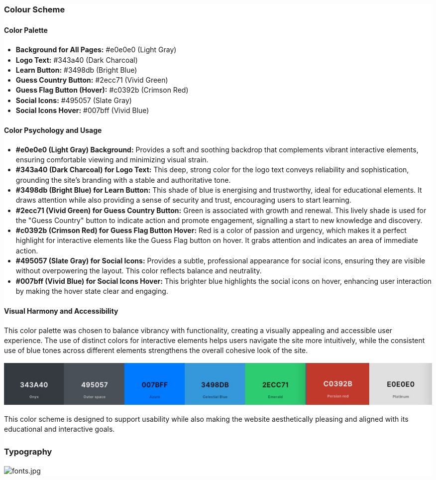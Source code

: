 ### Colour Scheme

#### Color Palette

- **Background for All Pages:** #e0e0e0 (Light Gray)
- **Logo Text:** #343a40 (Dark Charcoal)
- **Learn Button:** #3498db (Bright Blue)
- **Guess Country Button:** #2ecc71 (Vivid Green)
- **Guess Flag Button (Hover):** #c0392b (Crimson Red)
- **Social Icons:** #495057 (Slate Gray)
- **Social Icons Hover:** #007bff (Vivid Blue)

#### Color Psychology and Usage

- **#e0e0e0 (Light Gray) Background:** Provides a soft and soothing backdrop that complements vibrant interactive elements, ensuring comfortable viewing and minimizing visual strain.
- **#343a40 (Dark Charcoal) for Logo Text:** This deep, strong color for the logo text conveys reliability and sophistication, grounding the site’s branding with a stable and authoritative tone.
- **#3498db (Bright Blue) for Learn Button:** This shade of blue is energising and trustworthy, ideal for educational elements. It draws attention while also providing a sense of security and trust, encouraging users to start learning.
- **#2ecc71 (Vivid Green) for Guess Country Button:** Green is associated with growth and renewal. This lively shade is used for the "Guess Country" button to indicate action and promote engagement, signalling a start to new knowledge and discovery.
- **#c0392b (Crimson Red) for Guess Flag Button Hover:** Red is a color of passion and urgency, which makes it a perfect highlight for interactive elements like the Guess Flag button on hover. It grabs attention and indicates an area of immediate action.
- **#495057 (Slate Gray) for Social Icons:** Provides a subtle, professional appearance for social icons, ensuring they are visible without overpowering the layout. This color reflects balance and neutrality.
- **#007bff (Vivid Blue) for Social Icons Hover:** This brighter blue highlights the social icons on hover, enhancing user interaction by making the hover state clear and engaging.

#### Visual Harmony and Accessibility

This color palette was chosen to balance vibrancy with functionality, creating a visually appealing and accessible user experience. The use of distinct colors for interactive elements helps users navigate the site more intuitively, while the consistent use of blue tones across different elements strengthens the overall cohesive look of the site.

![color-pall.jpg](documentation/color-pall.jpg)

This color scheme is designed to support usability while also making the website aesthetically pleasing and aligned with its educational and interactive goals.

### Typography

![fonts.jpg](Flag%20me%20README%20f39e5b2f1e4b4f84b6e29669cd9d30ad/fonts.jpg)
